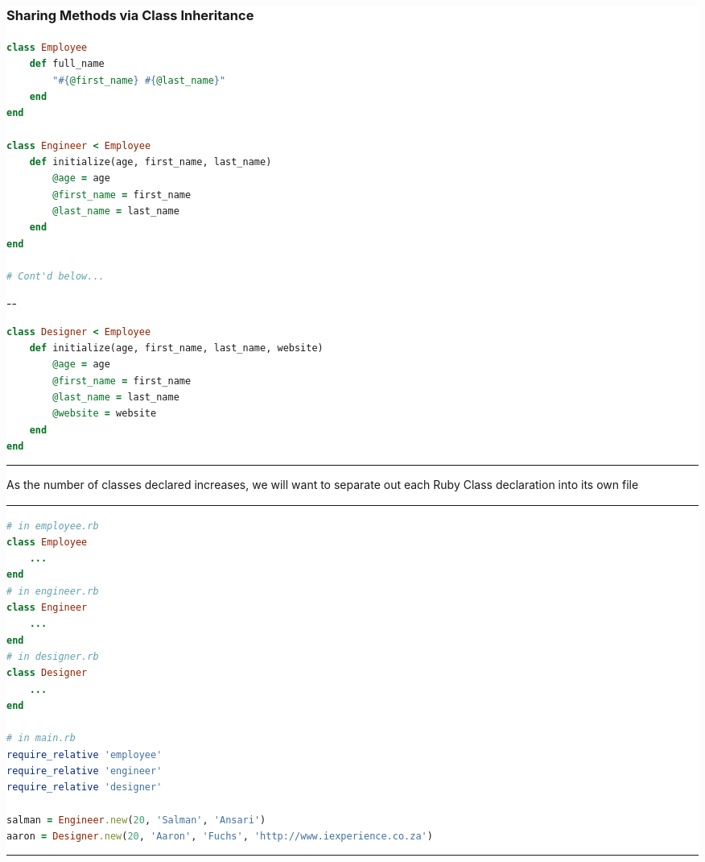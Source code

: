 ### Sharing Methods via Class Inheritance
```ruby
class Employee
	def full_name
		"#{@first_name} #{@last_name}"
	end
end

class Engineer < Employee
	def initialize(age, first_name, last_name)
		@age = age
		@first_name = first_name
		@last_name = last_name
	end
end

# Cont'd below...
```

--

```ruby
class Designer < Employee
	def initialize(age, first_name, last_name, website)
		@age = age
		@first_name = first_name
		@last_name = last_name
		@website = website
	end
end
```
---

As the number of classes declared increases, we will want to separate out each Ruby Class declaration into its own file

---
```ruby
# in employee.rb
class Employee
	...
end
# in engineer.rb
class Engineer
	...
end
# in designer.rb
class Designer
	...
end

# in main.rb
require_relative 'employee'
require_relative 'engineer'
require_relative 'designer'

salman = Engineer.new(20, 'Salman', 'Ansari')
aaron = Designer.new(20, 'Aaron', 'Fuchs', 'http://www.iexperience.co.za')
```
---
